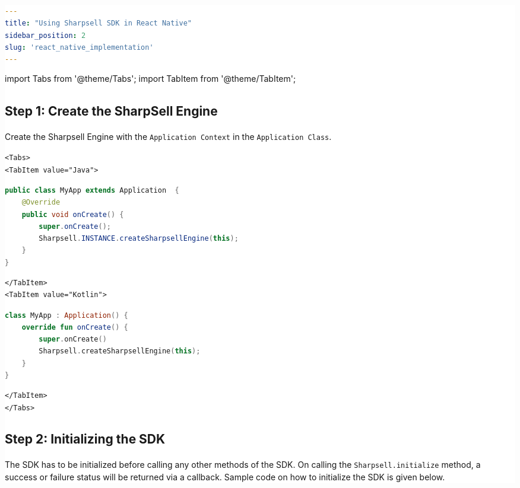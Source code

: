 ```yaml
---
title: "Using Sharpsell SDK in React Native"
sidebar_position: 2
slug: 'react_native_implementation'
---
```

import Tabs from '@theme/Tabs';
import TabItem from '@theme/TabItem';

## Step 1: Create the SharpSell Engine

Create the Sharpsell Engine with the `Application Context` in the `Application Class`.


```mdx-code-block
<Tabs>
<TabItem value="Java">
```

```java
public class MyApp extends Application  {
    @Override
    public void onCreate() {
        super.onCreate();
        Sharpsell.INSTANCE.createSharpsellEngine(this);
    }
}
```

```mdx-code-block
</TabItem>
<TabItem value="Kotlin">
```

```kotlin
class MyApp : Application() {
    override fun onCreate() {
        super.onCreate()
        Sharpsell.createSharpsellEngine(this);
    }
}
```

```mdx-code-block
</TabItem>
</Tabs>
```


## Step 2: Initializing the SDK

The SDK has to be initialized before calling any other methods of the SDK. On calling the `Sharpsell.initialize` method, a success or failure status will be returned via a callback.
Sample code on how to initialize the SDK is given below.
